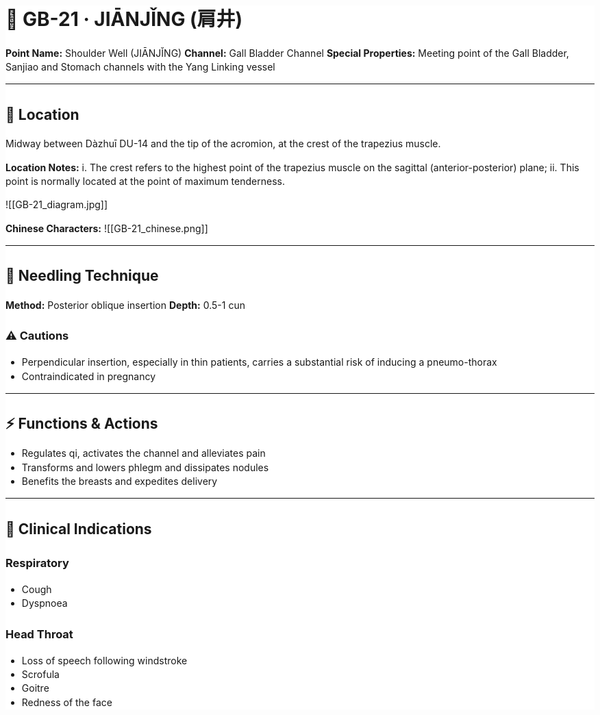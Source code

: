 
# 📍 GB-21 · JIĀNJǏNG (肩井)

**Point Name:** Shoulder Well (JIĀNJǏNG)
**Channel:** Gall Bladder Channel
**Special Properties:** Meeting point of the Gall Bladder, Sanjiao and Stomach channels with the Yang Linking vessel

---

## 📍 Location

Midway between Dàzhuī DU-14 and the tip of the acromion, at the crest of the trapezius muscle.

**Location Notes:**
i. The crest refers to the highest point of the trapezius muscle on the sagittal (anterior-posterior) plane; ii. This point is normally located at the point of maximum tenderness.

![[GB-21_diagram.jpg]]

**Chinese Characters:** ![[GB-21_chinese.png]]

---

## 🔧 Needling Technique

**Method:** Posterior oblique insertion
**Depth:** 0.5-1 cun

### ⚠️ Cautions
- Perpendicular insertion, especially in thin patients, carries a substantial risk of inducing a pneumo-thorax
- Contraindicated in pregnancy

---

## ⚡ Functions & Actions
- Regulates qi, activates the channel and alleviates pain
- Transforms and lowers phlegm and dissipates nodules
- Benefits the breasts and expedites delivery

---

## 🎯 Clinical Indications

### Respiratory
- Cough
- Dyspnoea

### Head Throat
- Loss of speech following windstroke
- Scrofula
- Goitre
- Redness of the face
